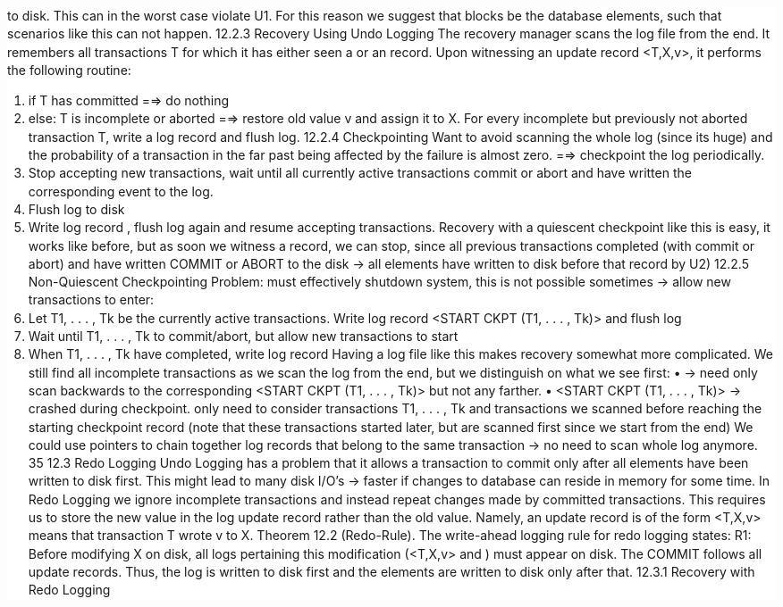 to disk. This can in the worst case violate U1. For this reason we suggest that blocks be the database elements, such that
scenarios like this can not happen.
12.2.3 Recovery Using Undo Logging
The recovery manager scans the log file from the end. It remembers all transactions T for which it has either seen a
<COMMIT T> or an <ABORT T> record. Upon witnessing an update record <T,X,v>, it performs the following routine:
1. if T has committed =⇒ do nothing
2. else: T is incomplete or aborted =⇒ restore old value v and assign it to X.
For every incomplete but previously not aborted transaction T, write a log record <ABORT T> and flush log.
12.2.4 Checkpointing
Want to avoid scanning the whole log (since its huge) and the probability of a transaction in the far past being affected
by the failure is almost zero. =⇒ checkpoint the log periodically.
1. Stop accepting new transactions, wait until all currently active transactions commit or abort and have written the
corresponding event to the log.
2. Flush log to disk
3. Write log record <CKPT>, flush log again and resume accepting transactions.
Recovery with a quiescent checkpoint like this is easy, it works like before, but as soon we witness a <CKPT> record, we
can stop, since all previous transactions completed (with commit or abort) and have written COMMIT or ABORT to the disk
→ all elements have written to disk before that record by U2)
12.2.5 Non-Quiescent Checkpointing
Problem: must effectively shutdown system, this is not possible sometimes → allow new transactions to enter:
1. Let T1, . . . , Tk be the currently active transactions. Write log record <START CKPT (T1, . . . , Tk)> and flush log
2. Wait until T1, . . . , Tk to commit/abort, but allow new transactions to start
3. When T1, . . . , Tk have completed, write log record <END CKPT>
Having a log file like this makes recovery somewhat more complicated. We still find all incomplete transactions as we scan
the log from the end, but we distinguish on what we see first:
• <END CKPT> → need only scan backwards to the corresponding <START CKPT (T1, . . . , Tk)> but not any farther.
• <START CKPT (T1, . . . , Tk)> → crashed during checkpoint. only need to consider transactions T1, . . . , Tk and transactions we scanned before reaching the starting checkpoint record (note that these transactions started later, but
are scanned first since we start from the end)
We could use pointers to chain together log records that belong to the same transaction → no need to scan whole log
anymore.
35
12.3 Redo Logging
Undo Logging has a problem that it allows a transaction to commit only after all elements have been written to disk first.
This might lead to many disk I/O’s → faster if changes to database can reside in memory for some time.
In Redo Logging we ignore incomplete transactions and instead repeat changes made by committed transactions. This
requires us to store the new value in the log update record rather than the old value. Namely, an update record is of the
form <T,X,v> means that transaction T wrote v to X.
Theorem 12.2 (Redo-Rule). The write-ahead logging rule for redo logging states:
R1: Before modifying X on disk, all logs pertaining this modification (<T,X,v> and <COMMIT T>) must appear on disk.
The COMMIT follows all update records. Thus, the log is written to disk first and the elements are written to disk only
after that.
12.3.1 Recovery with Redo Logging